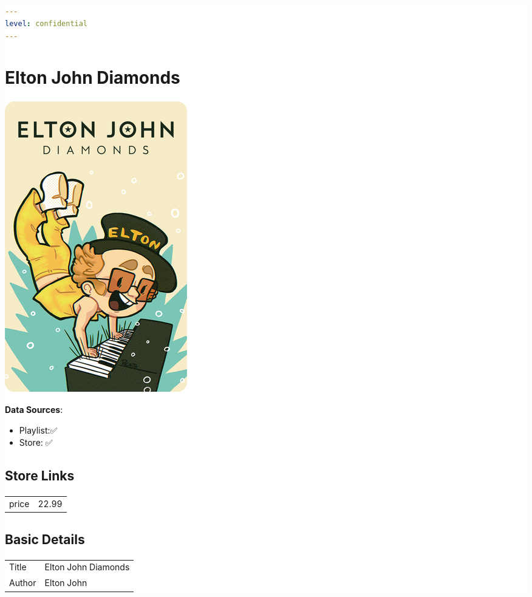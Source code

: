 ```yaml
---
level: confidential
---
```

# Elton John Diamonds

![card_[1bkuo].png](../../img/cards/card_[1bkuo].png)

**Data Sources**: 

- Playlist:✅
- Store: ✅


## Store Links

|  |  |
| - | - |
| price | 22.99 |


## Basic Details

|  |  |
| - | - |
| Title | Elton John Diamonds |
| Author | Elton John |
